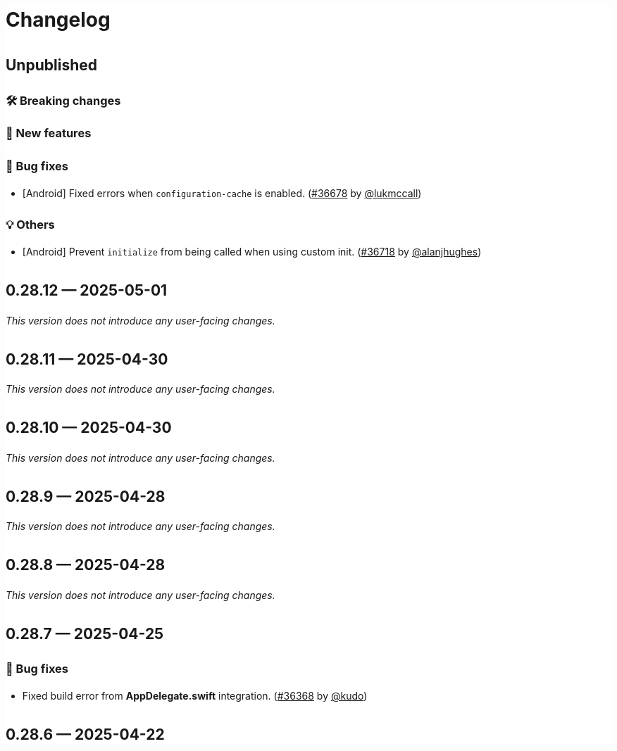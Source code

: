 # Changelog

## Unpublished

### 🛠 Breaking changes

### 🎉 New features

### 🐛 Bug fixes

- [Android] Fixed errors when `configuration-cache` is enabled. ([#36678](https://github.com/expo/expo/pull/36678) by [@lukmccall](https://github.com/lukmccall))

### 💡 Others

- [Android] Prevent `initialize` from being called when using custom init. ([#36718](https://github.com/expo/expo/pull/36718) by [@alanjhughes](https://github.com/alanjhughes))

## 0.28.12 — 2025-05-01

_This version does not introduce any user-facing changes._

## 0.28.11 — 2025-04-30

_This version does not introduce any user-facing changes._

## 0.28.10 — 2025-04-30

_This version does not introduce any user-facing changes._

## 0.28.9 — 2025-04-28

_This version does not introduce any user-facing changes._

## 0.28.8 — 2025-04-28

_This version does not introduce any user-facing changes._

## 0.28.7 — 2025-04-25

### 🐛 Bug fixes

- Fixed build error from **AppDelegate.swift** integration. ([#36368](https://github.com/expo/expo/pull/36368) by [@kudo](https://github.com/kudo))

## 0.28.6 — 2025-04-22
